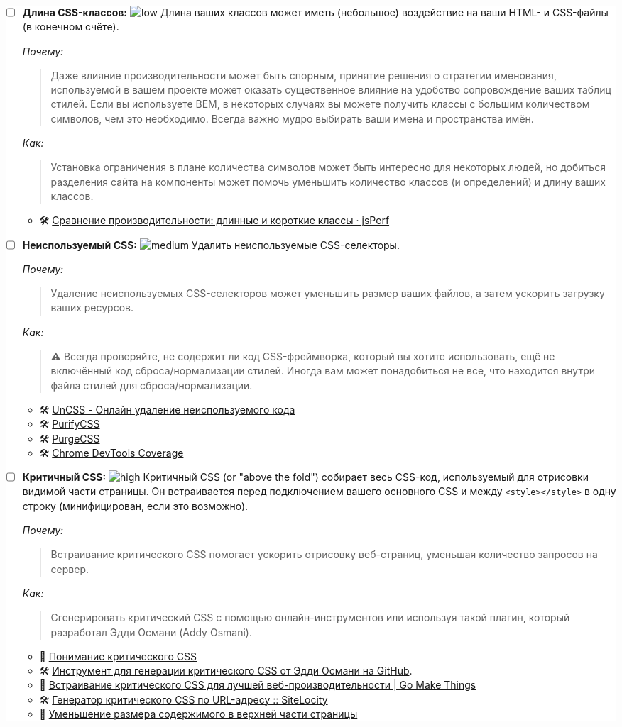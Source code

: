 - [ ] **Длина CSS-классов:** ![low] Длина ваших классов может иметь (небольшое) воздействие на ваши HTML- и CSS-файлы (в конечном счёте).

    *Почему:*
    > Даже влияние производительности может быть спорным, принятие решения о стратегии именования, используемой в вашем проекте может оказать существенное влияние на удобство сопровождение ваших таблиц стилей. Если вы используете BEM, в некоторых случаях вы можете получить классы с большим количеством символов, чем это необходимо. Всегда важно мудро выбирать ваши имена и пространства имён.

    *Как:*
    > Установка ограничения в плане количества символов может быть интересно для некоторых людей, но добиться разделения сайта на компоненты может помочь уменьшить количество классов (и определений) и длину ваших классов.

    * 🛠 [Сравнение производительности: длинные и короткие классы · jsPerf](https://jsperf.com/long-vs-short-class)

- [ ] **Неиспользуемый CSS:** ![medium] Удалить неиспользуемые CSS-селекторы.

    *Почему:*
    > Удаление неиспользуемых CSS-селекторов может уменьшить размер ваших файлов, а затем ускорить загрузку ваших ресурсов.

    *Как:*
    > ⚠️ Всегда проверяйте, не содержит ли код CSS-фреймворка, который вы хотите использовать, ещё не включённый код сброса/нормализации стилей. Иногда вам может понадобиться не все, что находится внутри файла стилей для сброса/нормализации.

    * 🛠 [UnCSS - Онлайн удаление неиспользуемого кода](https://uncss-online.com/)
    * 🛠 [PurifyCSS](https://github.com/purifycss/purifycss)
    * 🛠 [PurgeCSS](https://github.com/FullHuman/purgecss)
    * 🛠 [Chrome DevTools Coverage](https://developers.google.com/web/updates/2017/04/devtools-release-notes#coverage)

* [ ] **Критичный CSS:** ![high] Критичный CSS (or "above the fold") собирает весь CSS-код, используемый для отрисовки видимой части страницы. Он встраивается перед подключением вашего основного CSS и между `<style></style>` в одну строку (минифицирован, если это возможно).

    *Почему:*
    > Встраивание критического CSS помогает ускорить отрисовку веб-страниц, уменьшая количество запросов на сервер.

    *Как:*
    > Сгенерировать критический CSS с помощью онлайн-инструментов или используя такой плагин, который разработал Эдди Османи (Addy Osmani).

    * 📖 [Понимание критического CSS](https://www.smashingmagazine.com/2015/08/understanding-critical-css/)
    * 🛠 [Инструмент для генерации критического CSS от Эдди Османи на GitHub](https://github.com/addyosmani/critical).
    * 📖 [Встраивание критического CSS для лучшей веб-производительности | Go Make Things](https://gomakethings.com/inlining-critical-css-for-better-web-performance/)
    * 🛠 [Генератор критического CSS по URL-адресу :: SiteLocity](https://www.sitelocity.com/critical-path-css-generator)
    * 📖 [Уменьшение размера содержимого в верхней части страницы](https://developers.google.com/speed/docs/insights/PrioritizeVisibleContent)


[logo]: images/logo-front-end-performance-checklist.jpg
[html]: images/html.png
[css]: images/css.png
[fonts]: images/fonts.png
[images]: images/images.png
[javascript]: images/javascript.png
[server-side]: images/server-side.png
[low]: https://front-end-checklist.now.sh/low.svg
[medium]: https://front-end-checklist.now.sh/medium.svg
[high]: https://front-end-checklist.now.sh/high.svg